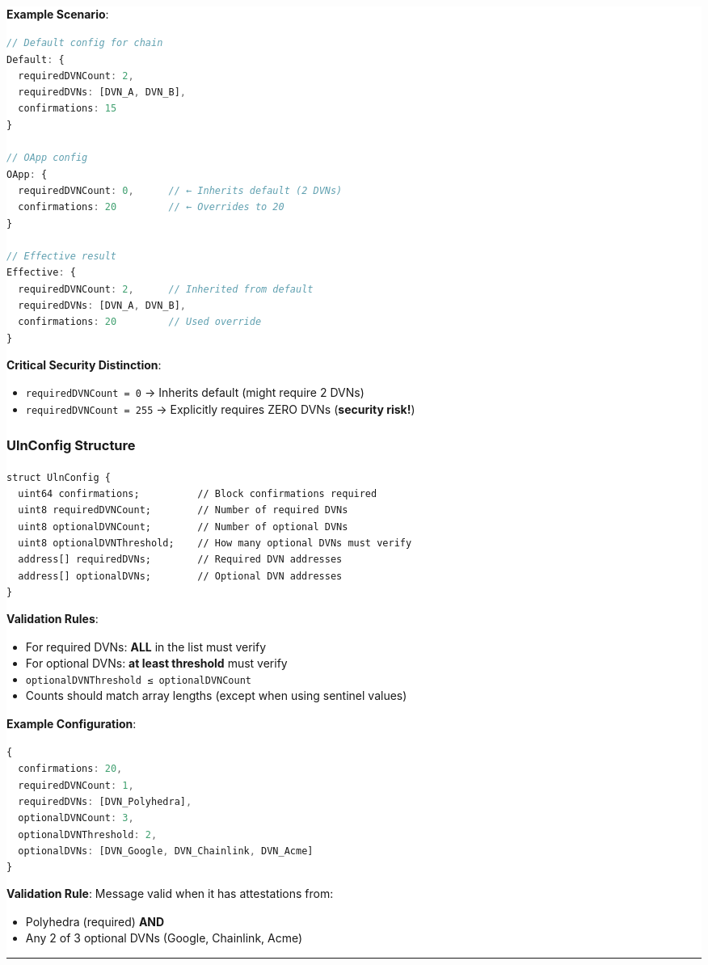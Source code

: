 **Example Scenario**:
```typescript
// Default config for chain
Default: {
  requiredDVNCount: 2,
  requiredDVNs: [DVN_A, DVN_B],
  confirmations: 15
}

// OApp config
OApp: {
  requiredDVNCount: 0,      // ← Inherits default (2 DVNs)
  confirmations: 20         // ← Overrides to 20
}

// Effective result
Effective: {
  requiredDVNCount: 2,      // Inherited from default
  requiredDVNs: [DVN_A, DVN_B],
  confirmations: 20         // Used override
}
```

**Critical Security Distinction**:
- `requiredDVNCount = 0` → Inherits default (might require 2 DVNs)
- `requiredDVNCount = 255` → Explicitly requires ZERO DVNs (**security risk!**)

### UlnConfig Structure

```solidity
struct UlnConfig {
  uint64 confirmations;          // Block confirmations required
  uint8 requiredDVNCount;        // Number of required DVNs
  uint8 optionalDVNCount;        // Number of optional DVNs
  uint8 optionalDVNThreshold;    // How many optional DVNs must verify
  address[] requiredDVNs;        // Required DVN addresses
  address[] optionalDVNs;        // Optional DVN addresses
}
```

**Validation Rules**:
- For required DVNs: **ALL** in the list must verify
- For optional DVNs: **at least threshold** must verify
- `optionalDVNThreshold ≤ optionalDVNCount`
- Counts should match array lengths (except when using sentinel values)

**Example Configuration**:
```typescript
{
  confirmations: 20,
  requiredDVNCount: 1,
  requiredDVNs: [DVN_Polyhedra],
  optionalDVNCount: 3,
  optionalDVNThreshold: 2,
  optionalDVNs: [DVN_Google, DVN_Chainlink, DVN_Acme]
}
```
**Validation Rule**: Message valid when it has attestations from:
- Polyhedra (required) **AND**
- Any 2 of 3 optional DVNs (Google, Chainlink, Acme)

---

  [network]: {